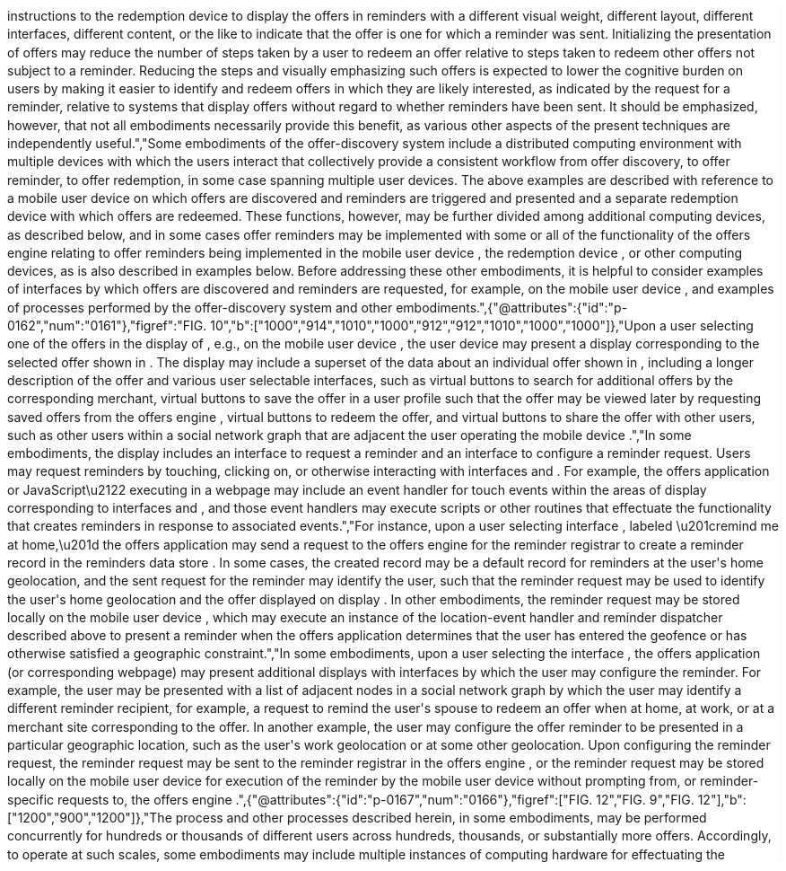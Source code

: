 instructions to the redemption device  to display the offers in reminders with a different visual weight, different layout, different interfaces, different content, or the like to indicate that the offer is one for which a reminder was sent. Initializing the presentation of offers may reduce the number of steps taken by a user to redeem an offer relative to steps taken to redeem other offers not subject to a reminder. Reducing the steps and visually emphasizing such offers is expected to lower the cognitive burden on users by making it easier to identify and redeem offers in which they are likely interested, as indicated by the request for a reminder, relative to systems that display offers without regard to whether reminders have been sent. It should be emphasized, however, that not all embodiments necessarily provide this benefit, as various other aspects of the present techniques are independently useful.","Some embodiments of the offer-discovery system  include a distributed computing environment with multiple devices with which the users interact that collectively provide a consistent workflow from offer discovery, to offer reminder, to offer redemption, in some case spanning multiple user devices. The above examples are described with reference to a mobile user device  on which offers are discovered and reminders are triggered and presented and a separate redemption device  with which offers are redeemed. These functions, however, may be further divided among additional computing devices, as described below, and in some cases offer reminders may be implemented with some or all of the functionality of the offers engine  relating to offer reminders being implemented in the mobile user device , the redemption device , or other computing devices, as is also described in examples below. Before addressing these other embodiments, it is helpful to consider examples of interfaces by which offers are discovered and reminders are requested, for example, on the mobile user device , and examples of processes performed by the offer-discovery system  and other embodiments.",{"@attributes":{"id":"p-0162","num":"0161"},"figref":"FIG. 10","b":["1000","914","1010","1000","912","912","1010","1000","1000"]},"Upon a user selecting one of the offers  in the display  of , e.g., on the mobile user device , the user device may present a display  corresponding to the selected offer shown in . The display  may include a superset of the data about an individual offer shown in , including a longer description of the offer and various user selectable interfaces, such as virtual buttons to search for additional offers by the corresponding merchant, virtual buttons to save the offer in a user profile such that the offer may be viewed later by requesting saved offers from the offers engine , virtual buttons to redeem the offer, and virtual buttons to share the offer with other users, such as other users within a social network graph that are adjacent the user operating the mobile device .","In some embodiments, the display  includes an interface  to request a reminder and an interface  to configure a reminder request. Users may request reminders by touching, clicking on, or otherwise interacting with interfaces  and . For example, the offers application  or JavaScript\u2122 executing in a webpage may include an event handler for touch events within the areas of display  corresponding to interfaces  and , and those event handlers may execute scripts or other routines that effectuate the functionality that creates reminders in response to associated events.","For instance, upon a user selecting interface , labeled \u201cremind me at home,\u201d the offers application  may send a request to the offers engine  for the reminder registrar  to create a reminder record in the reminders data store . In some cases, the created record may be a default record for reminders at the user's home geolocation, and the sent request for the reminder may identify the user, such that the reminder request may be used to identify the user's home geolocation and the offer displayed on display . In other embodiments, the reminder request may be stored locally on the mobile user device , which may execute an instance of the location-event handler  and reminder dispatcher  described above to present a reminder when the offers application  determines that the user has entered the geofence  or has otherwise satisfied a geographic constraint.","In some embodiments, upon a user selecting the interface , the offers application  (or corresponding webpage) may present additional displays with interfaces by which the user may configure the reminder. For example, the user may be presented with a list of adjacent nodes in a social network graph by which the user may identify a different reminder recipient, for example, a request to remind the user's spouse to redeem an offer when at home, at work, or at a merchant site corresponding to the offer. In another example, the user may configure the offer reminder to be presented in a particular geographic location, such as the user's work geolocation or at some other geolocation. Upon configuring the reminder request, the reminder request may be sent to the reminder registrar  in the offers engine , or the reminder request may be stored locally on the mobile user device  for execution of the reminder by the mobile user device  without prompting from, or reminder-specific requests to, the offers engine .",{"@attributes":{"id":"p-0167","num":"0166"},"figref":["FIG. 12","FIG. 9","FIG. 12"],"b":["1200","900","1200"]},"The process  and other processes described herein, in some embodiments, may be performed concurrently for hundreds or thousands of different users across hundreds, thousands, or substantially more offers. Accordingly, to operate at such scales, some embodiments may include multiple instances of computing hardware for effectuating the